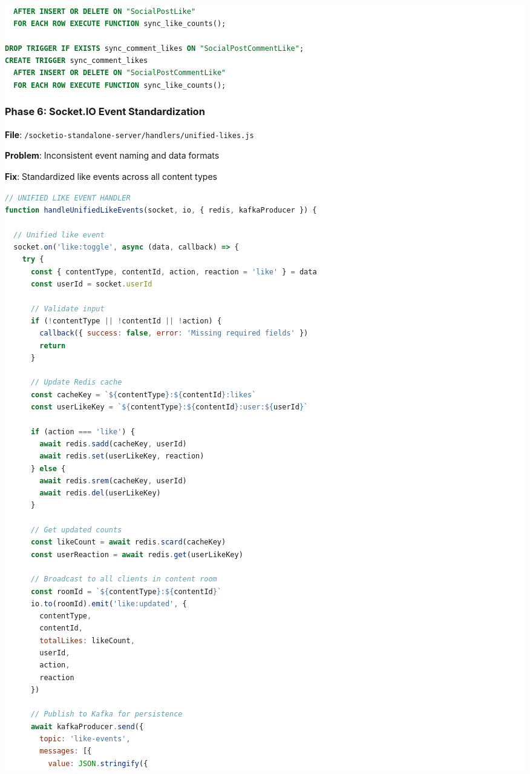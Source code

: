 ```sql
  AFTER INSERT OR DELETE ON "SocialPostLike"
  FOR EACH ROW EXECUTE FUNCTION sync_like_counts();

DROP TRIGGER IF EXISTS sync_comment_likes ON "SocialPostCommentLike";
CREATE TRIGGER sync_comment_likes
  AFTER INSERT OR DELETE ON "SocialPostCommentLike"
  FOR EACH ROW EXECUTE FUNCTION sync_like_counts();
```

### **Phase 6: Socket.IO Event Standardization**

**File**: `/socketio-standalone-server/handlers/unified-likes.js`

**Problem**: Inconsistent event naming and data formats

**Fix**: Standardized like events across all content types

```javascript
// UNIFIED LIKE EVENT HANDLER
function handleUnifiedLikeEvents(socket, io, { redis, kafkaProducer }) {
  
  // Unified like event
  socket.on('like:toggle', async (data, callback) => {
    try {
      const { contentType, contentId, action, reaction = 'like' } = data
      const userId = socket.userId
      
      // Validate input
      if (!contentType || !contentId || !action) {
        callback({ success: false, error: 'Missing required fields' })
        return
      }
      
      // Update Redis cache
      const cacheKey = `${contentType}:${contentId}:likes`
      const userLikeKey = `${contentType}:${contentId}:user:${userId}`
      
      if (action === 'like') {
        await redis.sadd(cacheKey, userId)
        await redis.set(userLikeKey, reaction)
      } else {
        await redis.srem(cacheKey, userId)
        await redis.del(userLikeKey)
      }
      
      // Get updated counts
      const likeCount = await redis.scard(cacheKey)
      const userReaction = await redis.get(userLikeKey)
      
      // Broadcast to all clients in content room
      const roomId = `${contentType}:${contentId}`
      io.to(roomId).emit('like:updated', {
        contentType,
        contentId,
        totalLikes: likeCount,
        userId,
        action,
        reaction
      })
      
      // Publish to Kafka for persistence
      await kafkaProducer.send({
        topic: 'like-events',
        messages: [{
          value: JSON.stringify({
```